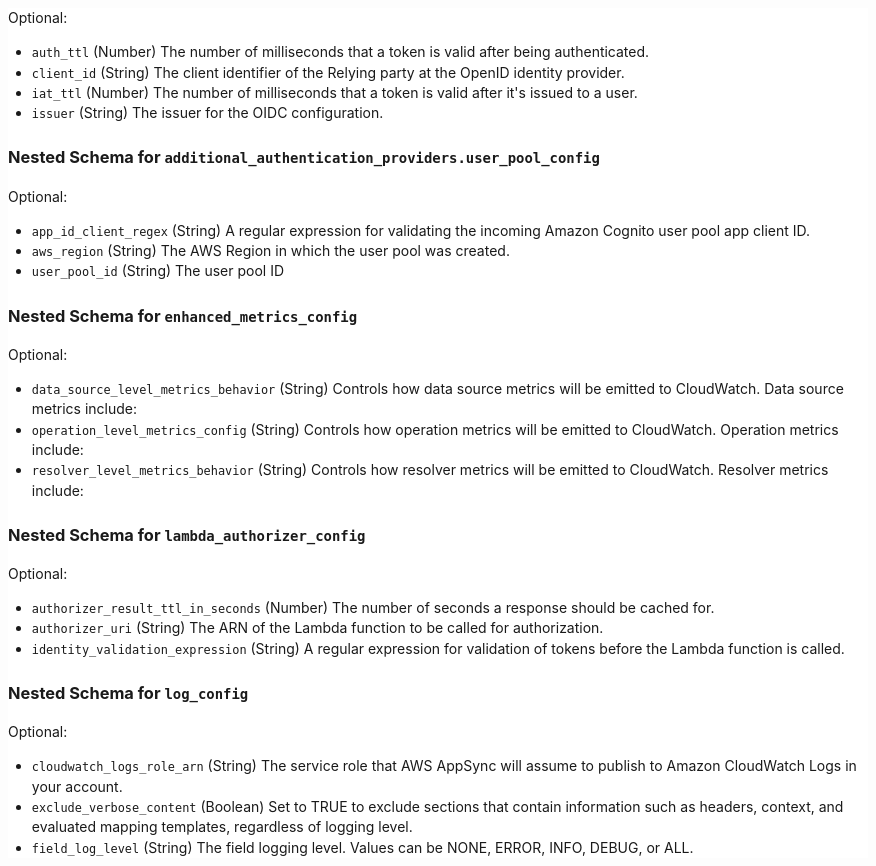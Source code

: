Optional:

- `auth_ttl` (Number) The number of milliseconds that a token is valid after being authenticated.
- `client_id` (String) The client identifier of the Relying party at the OpenID identity provider.
- `iat_ttl` (Number) The number of milliseconds that a token is valid after it's issued to a user.
- `issuer` (String) The issuer for the OIDC configuration.


<a id="nestedatt--additional_authentication_providers--user_pool_config"></a>
### Nested Schema for `additional_authentication_providers.user_pool_config`

Optional:

- `app_id_client_regex` (String) A regular expression for validating the incoming Amazon Cognito user pool app client ID.
- `aws_region` (String) The AWS Region in which the user pool was created.
- `user_pool_id` (String) The user pool ID



<a id="nestedatt--enhanced_metrics_config"></a>
### Nested Schema for `enhanced_metrics_config`

Optional:

- `data_source_level_metrics_behavior` (String) Controls how data source metrics will be emitted to CloudWatch. Data source metrics include:
- `operation_level_metrics_config` (String) Controls how operation metrics will be emitted to CloudWatch. Operation metrics include:
- `resolver_level_metrics_behavior` (String) Controls how resolver metrics will be emitted to CloudWatch. Resolver metrics include:


<a id="nestedatt--lambda_authorizer_config"></a>
### Nested Schema for `lambda_authorizer_config`

Optional:

- `authorizer_result_ttl_in_seconds` (Number) The number of seconds a response should be cached for.
- `authorizer_uri` (String) The ARN of the Lambda function to be called for authorization.
- `identity_validation_expression` (String) A regular expression for validation of tokens before the Lambda function is called.


<a id="nestedatt--log_config"></a>
### Nested Schema for `log_config`

Optional:

- `cloudwatch_logs_role_arn` (String) The service role that AWS AppSync will assume to publish to Amazon CloudWatch Logs in your account.
- `exclude_verbose_content` (Boolean) Set to TRUE to exclude sections that contain information such as headers, context, and evaluated mapping templates, regardless of logging level.
- `field_log_level` (String) The field logging level. Values can be NONE, ERROR, INFO, DEBUG, or ALL.
